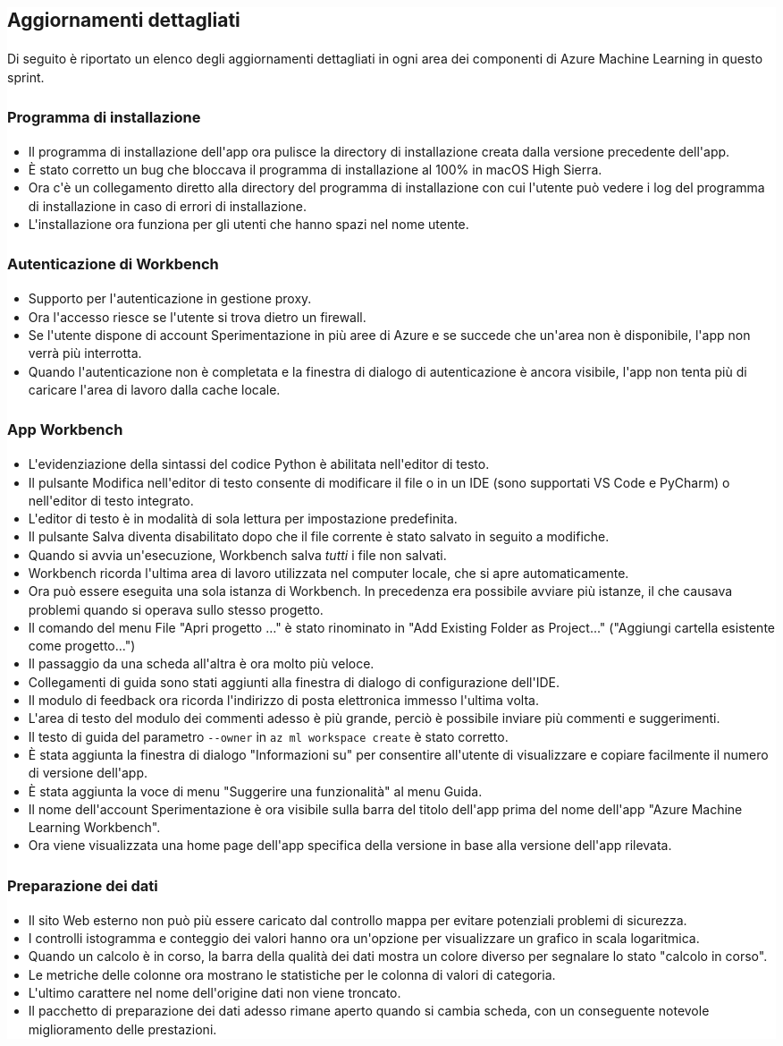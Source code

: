 ## <a name="detailed-updates"></a>Aggiornamenti dettagliati
Di seguito è riportato un elenco degli aggiornamenti dettagliati in ogni area dei componenti di Azure Machine Learning in questo sprint.

### <a name="installer"></a>Programma di installazione
- Il programma di installazione dell'app ora pulisce la directory di installazione creata dalla versione precedente dell'app.
- È stato corretto un bug che bloccava il programma di installazione al 100% in macOS High Sierra.
- Ora c'è un collegamento diretto alla directory del programma di installazione con cui l'utente può vedere i log del programma di installazione in caso di errori di installazione.
- L'installazione ora funziona per gli utenti che hanno spazi nel nome utente.

### <a name="workbench-authentication"></a>Autenticazione di Workbench
- Supporto per l'autenticazione in gestione proxy.
- Ora l'accesso riesce se l'utente si trova dietro un firewall. 
- Se l'utente dispone di account Sperimentazione in più aree di Azure e se succede che un'area non è disponibile, l'app non verrà più interrotta.
- Quando l'autenticazione non è completata e la finestra di dialogo di autenticazione è ancora visibile, l'app non tenta più di caricare l'area di lavoro dalla cache locale.

### <a name="workbench-app"></a>App Workbench
- L'evidenziazione della sintassi del codice Python è abilitata nell'editor di testo.
- Il pulsante Modifica nell'editor di testo consente di modificare il file o in un IDE (sono supportati VS Code e PyCharm) o nell'editor di testo integrato.
- L'editor di testo è in modalità di sola lettura per impostazione predefinita. 
- Il pulsante Salva diventa disabilitato dopo che il file corrente è stato salvato in seguito a modifiche.
- Quando si avvia un'esecuzione, Workbench salva _tutti_ i file non salvati.
- Workbench ricorda l'ultima area di lavoro utilizzata nel computer locale, che si apre automaticamente.
- Ora può essere eseguita una sola istanza di Workbench. In precedenza era possibile avviare più istanze, il che causava problemi quando si operava sullo stesso progetto.
- Il comando del menu File "Apri progetto …" è stato rinominato in "Add Existing Folder as Project..." ("Aggiungi cartella esistente come progetto...") 
- Il passaggio da una scheda all'altra è ora molto più veloce.
- Collegamenti di guida sono stati aggiunti alla finestra di dialogo di configurazione dell'IDE.
- Il modulo di feedback ora ricorda l'indirizzo di posta elettronica immesso l'ultima volta.
- L'area di testo del modulo dei commenti adesso è più grande, perciò è possibile inviare più commenti e suggerimenti. 
- Il testo di guida del parametro `--owner` in `az ml workspace create` è stato corretto.
- È stata aggiunta la finestra di dialogo "Informazioni su" per consentire all'utente di visualizzare e copiare facilmente il numero di versione dell'app.
- È stata aggiunta la voce di menu "Suggerire una funzionalità" al menu Guida.
- Il nome dell'account Sperimentazione è ora visibile sulla barra del titolo dell'app prima del nome dell'app "Azure Machine Learning Workbench".
- Ora viene visualizzata una home page dell'app specifica della versione in base alla versione dell'app rilevata.

### <a name="data-preparation"></a>Preparazione dei dati 
- Il sito Web esterno non può più essere caricato dal controllo mappa per evitare potenziali problemi di sicurezza.
- I controlli istogramma e conteggio dei valori hanno ora un'opzione per visualizzare un grafico in scala logaritmica.
- Quando un calcolo è in corso, la barra della qualità dei dati mostra un colore diverso per segnalare lo stato "calcolo in corso".
- Le metriche delle colonne ora mostrano le statistiche per le colonna di valori di categoria.
- L'ultimo carattere nel nome dell'origine dati non viene troncato.
- Il pacchetto di preparazione dei dati adesso rimane aperto quando si cambia scheda, con un conseguente notevole miglioramento delle prestazioni.
